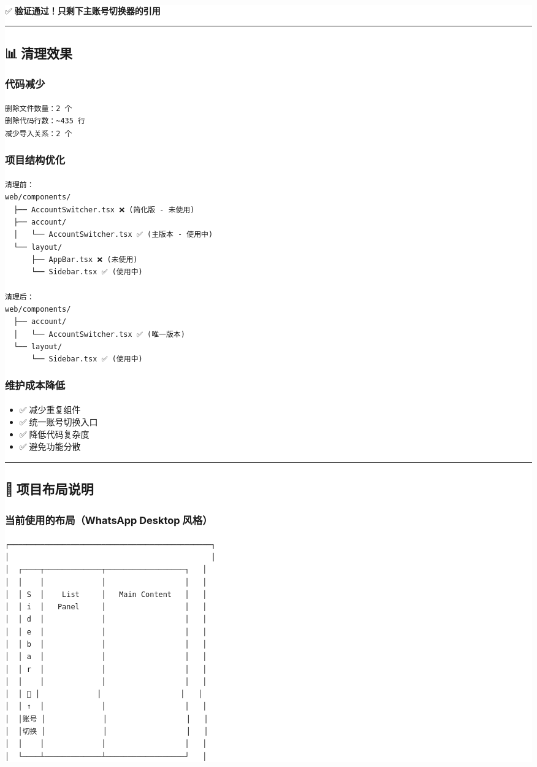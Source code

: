 ✅ **验证通过！只剩下主账号切换器的引用**

---

## 📊 清理效果

### 代码减少
```
删除文件数量：2 个
删除代码行数：~435 行
减少导入关系：2 个
```

### 项目结构优化
```
清理前：
web/components/
  ├── AccountSwitcher.tsx ❌ (简化版 - 未使用)
  ├── account/
  │   └── AccountSwitcher.tsx ✅ (主版本 - 使用中)
  └── layout/
      ├── AppBar.tsx ❌ (未使用)
      └── Sidebar.tsx ✅ (使用中)

清理后：
web/components/
  ├── account/
  │   └── AccountSwitcher.tsx ✅ (唯一版本)
  └── layout/
      └── Sidebar.tsx ✅ (使用中)
```

### 维护成本降低
- ✅ 减少重复组件
- ✅ 统一账号切换入口
- ✅ 降低代码复杂度
- ✅ 避免功能分散

---

## 🎯 项目布局说明

### 当前使用的布局（WhatsApp Desktop 风格）

```
┌──────────────────────────────────────────────┐
│                                              │
│  ┌────┬─────────────┬──────────────────┐   │
│  │    │             │                  │   │
│  │ S  │    List     │   Main Content   │   │
│  │ i  │   Panel     │                  │   │
│  │ d  │             │                  │   │
│  │ e  │             │                  │   │
│  │ b  │             │                  │   │
│  │ a  │             │                  │   │
│  │ r  │             │                  │   │
│  │    │             │                  │   │
│  │ 👤 │             │                  │   │
│  │ ↑  │             │                  │   │
│  │账号 │             │                  │   │
│  │切换 │             │                  │   │
│  │    │             │                  │   │
│  └────┴─────────────┴──────────────────┘   │
```